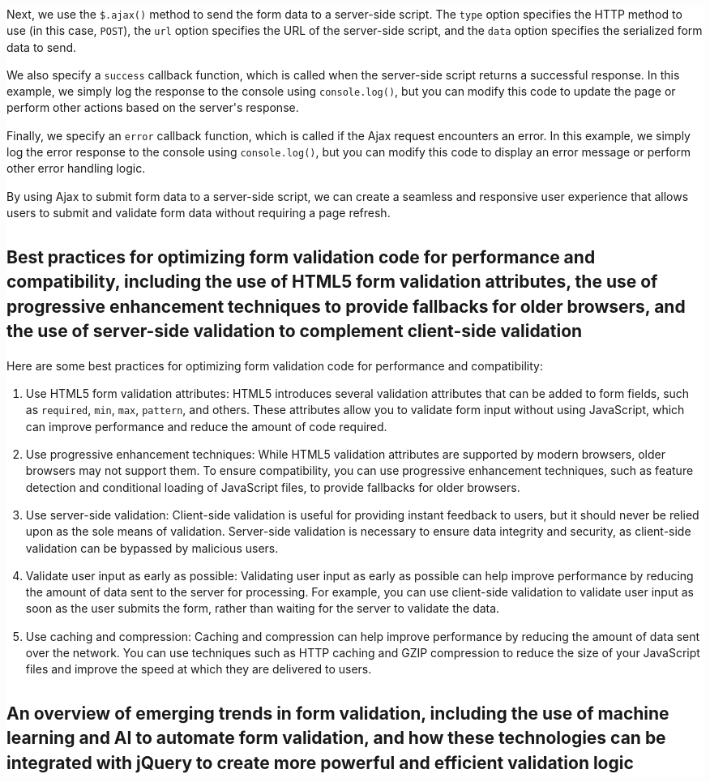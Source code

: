 Next, we use the `$.ajax()` method to send the form data to a server-side script. The `type` option specifies the HTTP method to use (in this case, `POST`), the `url` option specifies the URL of the server-side script, and the `data` option specifies the serialized form data to send.

We also specify a `success` callback function, which is called when the server-side script returns a successful response. In this example, we simply log the response to the console using `console.log()`, but you can modify this code to update the page or perform other actions based on the server's response.

Finally, we specify an `error` callback function, which is called if the Ajax request encounters an error. In this example, we simply log the error response to the console using `console.log()`, but you can modify this code to display an error message or perform other error handling logic.

By using Ajax to submit form data to a server-side script, we can create a seamless and responsive user experience that allows users to submit and validate form data without requiring a page refresh.

## Best practices for optimizing form validation code for performance and compatibility, including the use of HTML5 form validation attributes, the use of progressive enhancement techniques to provide fallbacks for older browsers, and the use of server-side validation to complement client-side validation

Here are some best practices for optimizing form validation code for performance and compatibility:

1. Use HTML5 form validation attributes: HTML5 introduces several validation attributes that can be added to form fields, such as `required`, `min`, `max`, `pattern`, and others. These attributes allow you to validate form input without using JavaScript, which can improve performance and reduce the amount of code required.

2. Use progressive enhancement techniques: While HTML5 validation attributes are supported by modern browsers, older browsers may not support them. To ensure compatibility, you can use progressive enhancement techniques, such as feature detection and conditional loading of JavaScript files, to provide fallbacks for older browsers.

3. Use server-side validation: Client-side validation is useful for providing instant feedback to users, but it should never be relied upon as the sole means of validation. Server-side validation is necessary to ensure data integrity and security, as client-side validation can be bypassed by malicious users.

4. Validate user input as early as possible: Validating user input as early as possible can help improve performance by reducing the amount of data sent to the server for processing. For example, you can use client-side validation to validate user input as soon as the user submits the form, rather than waiting for the server to validate the data.

5. Use caching and compression: Caching and compression can help improve performance by reducing the amount of data sent over the network. You can use techniques such as HTTP caching and GZIP compression to reduce the size of your JavaScript files and improve the speed at which they are delivered to users.

## An overview of emerging trends in form validation, including the use of machine learning and AI to automate form validation, and how these technologies can be integrated with jQuery to create more powerful and efficient validation logic
